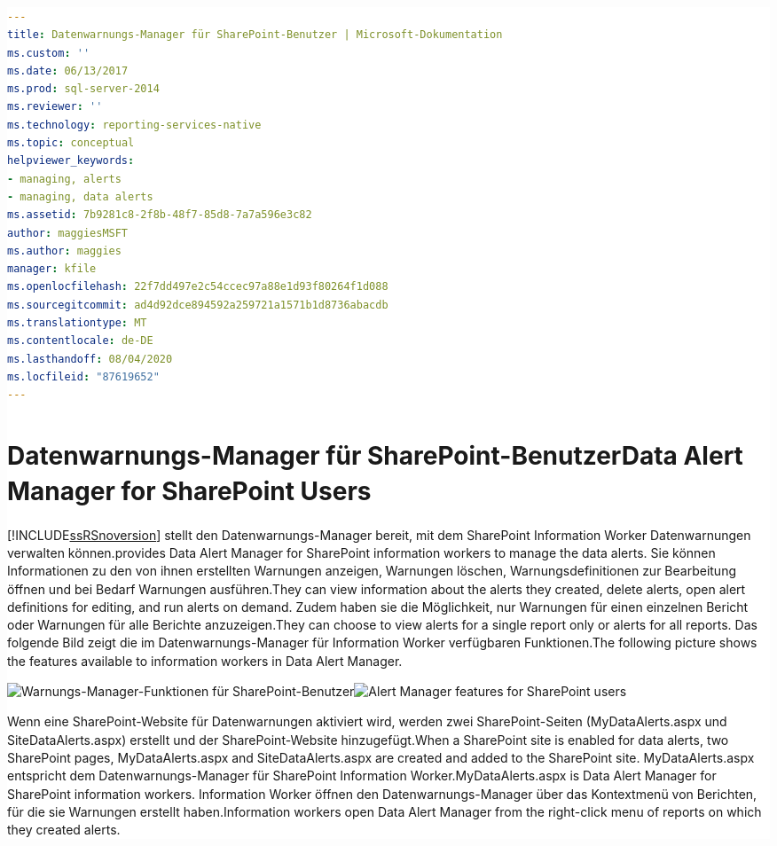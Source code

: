 ```yaml
---
title: Datenwarnungs-Manager für SharePoint-Benutzer | Microsoft-Dokumentation
ms.custom: ''
ms.date: 06/13/2017
ms.prod: sql-server-2014
ms.reviewer: ''
ms.technology: reporting-services-native
ms.topic: conceptual
helpviewer_keywords:
- managing, alerts
- managing, data alerts
ms.assetid: 7b9281c8-2f8b-48f7-85d8-7a7a596e3c82
author: maggiesMSFT
ms.author: maggies
manager: kfile
ms.openlocfilehash: 22f7dd497e2c54ccec97a88e1d93f80264f1d088
ms.sourcegitcommit: ad4d92dce894592a259721a1571b1d8736abacdb
ms.translationtype: MT
ms.contentlocale: de-DE
ms.lasthandoff: 08/04/2020
ms.locfileid: "87619652"
---
```

# <a name="data-alert-manager-for-sharepoint-users"></a><span data-ttu-id="c2f19-102">Datenwarnungs-Manager für SharePoint-Benutzer</span><span class="sxs-lookup"><span data-stu-id="c2f19-102">Data Alert Manager for SharePoint Users</span></span>
  [!INCLUDE[ssRSnoversion](../includes/ssrsnoversion-md.md)] <span data-ttu-id="c2f19-103">stellt den Datenwarnungs-Manager bereit, mit dem SharePoint Information Worker Datenwarnungen verwalten können.</span><span class="sxs-lookup"><span data-stu-id="c2f19-103">provides Data Alert Manager for SharePoint information workers to manage the data alerts.</span></span> <span data-ttu-id="c2f19-104">Sie können Informationen zu den von ihnen erstellten Warnungen anzeigen, Warnungen löschen, Warnungsdefinitionen zur Bearbeitung öffnen und bei Bedarf Warnungen ausführen.</span><span class="sxs-lookup"><span data-stu-id="c2f19-104">They can view information about the alerts they created, delete alerts, open alert definitions for editing, and run alerts on demand.</span></span> <span data-ttu-id="c2f19-105">Zudem haben sie die Möglichkeit, nur Warnungen für einen einzelnen Bericht oder Warnungen für alle Berichte anzuzeigen.</span><span class="sxs-lookup"><span data-stu-id="c2f19-105">They can choose to view alerts for a single report only or alerts for all reports.</span></span> <span data-ttu-id="c2f19-106">Das folgende Bild zeigt die im Datenwarnungs-Manager für Information Worker verfügbaren Funktionen.</span><span class="sxs-lookup"><span data-stu-id="c2f19-106">The following picture shows the features available to information workers in Data Alert Manager.</span></span>

 <span data-ttu-id="c2f19-107">![Warnungs-Manager-Funktionen für SharePoint-Benutzer](media/rs-alertmanageriw.gif "Warnungs-Manager-Funktionen für SharePoint-Benutzer")</span><span class="sxs-lookup"><span data-stu-id="c2f19-107">![Alert Manager features for SharePoint users](media/rs-alertmanageriw.gif "Alert Manager features for SharePoint users")</span></span>

 <span data-ttu-id="c2f19-108">Wenn eine SharePoint-Website für Datenwarnungen aktiviert wird, werden zwei SharePoint-Seiten (MyDataAlerts.aspx und SiteDataAlerts.aspx) erstellt und der SharePoint-Website hinzugefügt.</span><span class="sxs-lookup"><span data-stu-id="c2f19-108">When a SharePoint site is enabled for data alerts, two SharePoint pages, MyDataAlerts.aspx and SiteDataAlerts.aspx are created and added to the SharePoint site.</span></span> <span data-ttu-id="c2f19-109">MyDataAlerts.aspx entspricht dem Datenwarnungs-Manager für SharePoint Information Worker.</span><span class="sxs-lookup"><span data-stu-id="c2f19-109">MyDataAlerts.aspx is Data Alert Manager for SharePoint information workers.</span></span> <span data-ttu-id="c2f19-110">Information Worker öffnen den Datenwarnungs-Manager über das Kontextmenü von Berichten, für die sie Warnungen erstellt haben.</span><span class="sxs-lookup"><span data-stu-id="c2f19-110">Information workers open Data Alert Manager from the right-click menu of reports on which they created alerts.</span></span>
